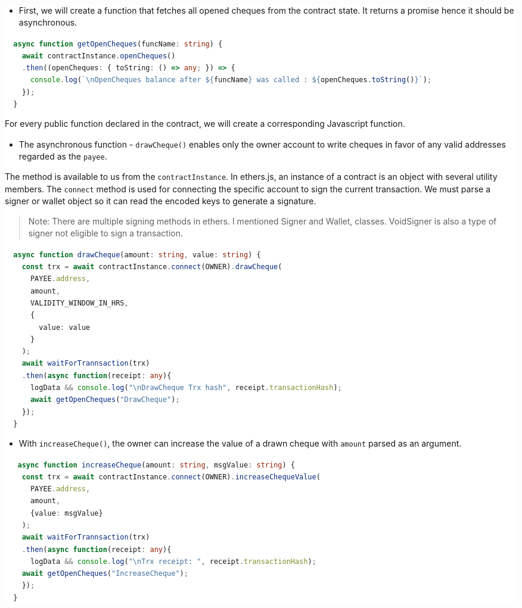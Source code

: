 - First, we will create a function that fetches all opened cheques from the contract state. It returns a promise hence it should be asynchronous.

```ts
  async function getOpenCheques(funcName: string) {
    await contractInstance.openCheques()
    .then((openCheques: { toString: () => any; }) => {
      console.log(`\nOpenCheques balance after ${funcName} was called : ${openCheques.toString()}`);
    });
  }
```

For every public function declared in the contract, we will create a corresponding Javascript function.

- The asynchronous function - `drawCheque()` enables only the owner account to write cheques in favor of any valid addresses regarded as the `payee`.

The method is available to us from the `contractInstance`. In ethers.js, an instance of a contract is an object with several utility members. The `connect` method is used for connecting the specific account to sign the current transaction. We must parse a signer or wallet object so it can read the encoded keys to generate a signature.

>Note: There are multiple signing methods in ethers. I mentioned Signer and Wallet, classes. VoidSigner is also a type of signer not eligible to sign a transaction.

```ts
  async function drawCheque(amount: string, value: string) {
    const trx = await contractInstance.connect(OWNER).drawCheque(
      PAYEE.address, 
      amount, 
      VALIDITY_WINDOW_IN_HRS,
      {
        value: value
      }
    );
    await waitForTrannsaction(trx)
    .then(async function(receipt: any){
      logData && console.log("\nDrawCheque Trx hash", receipt.transactionHash);
      await getOpenCheques("DrawCheque");
    });
  }
```

- With `increaseCheque()`, the owner can increase the value of a drawn cheque with `amount` parsed as an argument.

```ts
   async function increaseCheque(amount: string, msgValue: string) {
    const trx = await contractInstance.connect(OWNER).increaseChequeValue(
      PAYEE.address, 
      amount,
      {value: msgValue}
    );
    await waitForTrannsaction(trx)
    .then(async function(receipt: any){
      logData && console.log("\nTrx receipt: ", receipt.transactionHash);
    await getOpenCheques("IncreaseCheque");
    });
  }
```
